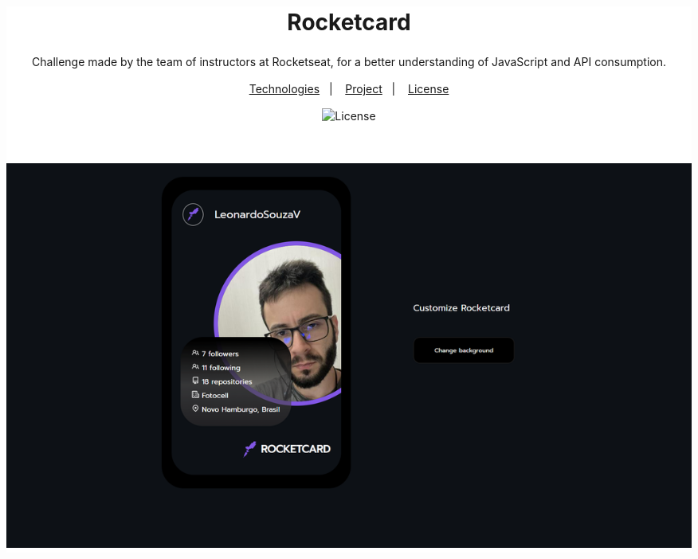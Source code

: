 <h1 align="center"> Rocketcard</h1>

<p align="center">Challenge made by the team of instructors at Rocketseat, for a better understanding of JavaScript and API consumption.<br/>

<p align="center">
  <a href="#-Technologies">Technologies</a>&nbsp;&nbsp;&nbsp;|&nbsp;&nbsp;&nbsp;
  <a href="#-Project">Project</a>&nbsp;&nbsp;&nbsp;|&nbsp;&nbsp;&nbsp;
  <a href="#memo-License">License</a>
</p>

<p align="center">
  <img alt="License" src="https://img.shields.io/static/v1?label=license&message=MIT&color=49AA26&labelColor=000000">
</p>

<br>

<p align="center">
  <img alt="Rocketcard" src=".github\README Rocketcard (2).png" width="100%">
